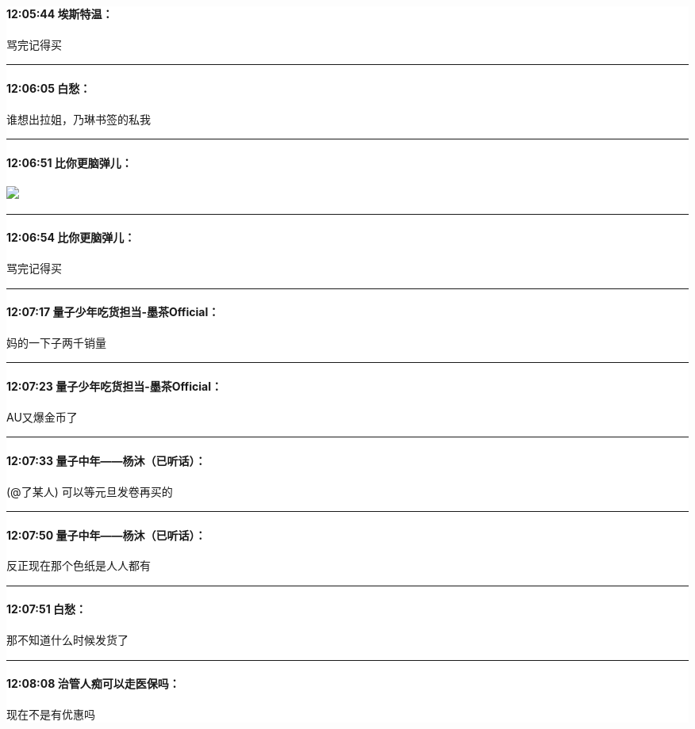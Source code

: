 #### 12:05:44  埃斯特温：

骂完记得买

*****

#### 12:06:05  白愁：

谁想出拉姐，乃琳书签的私我

*****

#### 12:06:51  比你更脑弹儿：

![](http://gchat.qpic.cn/gchatpic_new/1035154062/614391357-2941730030-3C0D9900856453952ED3FF8B87F09C02/0?term=2")

*****

#### 12:06:54  比你更脑弹儿：

骂完记得买

*****

#### 12:07:17  量子少年吃货担当-墨茶Official：

妈的一下子两千销量

*****

#### 12:07:23  量子少年吃货担当-墨茶Official：

AU又爆金币了

*****

#### 12:07:33  量子中年——杨沐（已听话）：

(@了某人)  可以等元旦发卷再买的

*****

#### 12:07:50  量子中年——杨沐（已听话）：

反正现在那个色纸是人人都有

*****

#### 12:07:51  白愁：

那不知道什么时候发货了

*****

#### 12:08:08  治管人痴可以走医保吗：

现在不是有优惠吗
